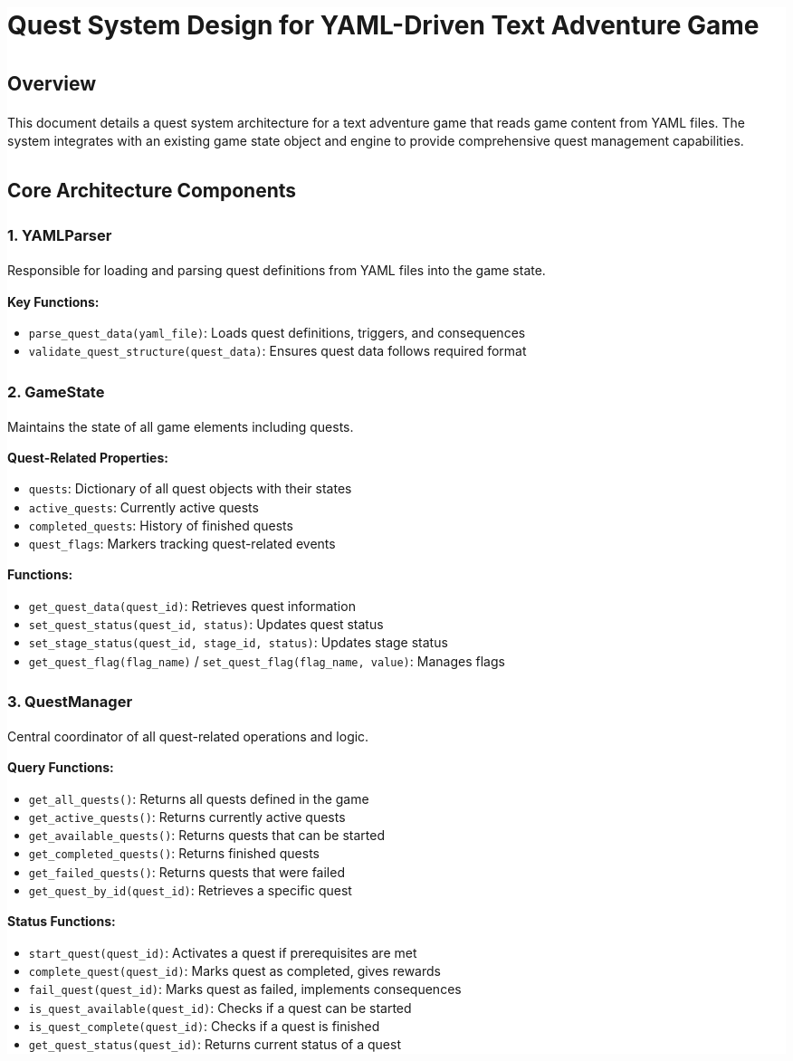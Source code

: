 # Quest System Design for YAML-Driven Text Adventure Game

## Overview
This document details a quest system architecture for a text adventure game that reads game content from YAML files. The system integrates with an existing game state object and engine to provide comprehensive quest management capabilities.

## Core Architecture Components

### 1. YAMLParser
Responsible for loading and parsing quest definitions from YAML files into the game state.

**Key Functions:**
- `parse_quest_data(yaml_file)`: Loads quest definitions, triggers, and consequences
- `validate_quest_structure(quest_data)`: Ensures quest data follows required format

### 2. GameState
Maintains the state of all game elements including quests.

**Quest-Related Properties:**
- `quests`: Dictionary of all quest objects with their states
- `active_quests`: Currently active quests
- `completed_quests`: History of finished quests
- `quest_flags`: Markers tracking quest-related events

**Functions:**
- `get_quest_data(quest_id)`: Retrieves quest information
- `set_quest_status(quest_id, status)`: Updates quest status
- `set_stage_status(quest_id, stage_id, status)`: Updates stage status
- `get_quest_flag(flag_name)` / `set_quest_flag(flag_name, value)`: Manages flags

### 3. QuestManager
Central coordinator of all quest-related operations and logic.

**Query Functions:**
- `get_all_quests()`: Returns all quests defined in the game
- `get_active_quests()`: Returns currently active quests
- `get_available_quests()`: Returns quests that can be started
- `get_completed_quests()`: Returns finished quests
- `get_failed_quests()`: Returns quests that were failed
- `get_quest_by_id(quest_id)`: Retrieves a specific quest

**Status Functions:**
- `start_quest(quest_id)`: Activates a quest if prerequisites are met
- `complete_quest(quest_id)`: Marks quest as completed, gives rewards
- `fail_quest(quest_id)`: Marks quest as failed, implements consequences
- `is_quest_available(quest_id)`: Checks if a quest can be started
- `is_quest_complete(quest_id)`: Checks if a quest is finished
- `get_quest_status(quest_id)`: Returns current status of a quest
